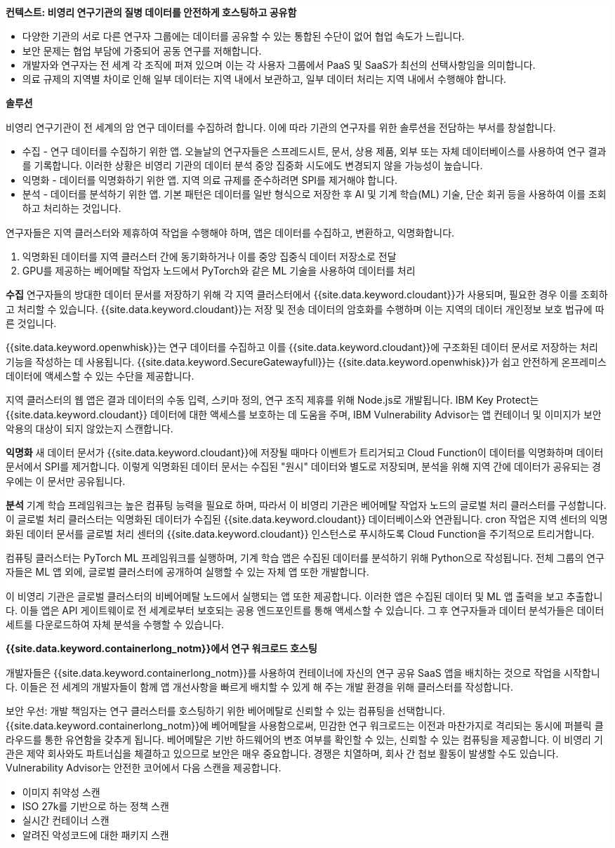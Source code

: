 **컨텍스트: 비영리 연구기관의 질병 데이터를 안전하게 호스팅하고 공유함**

* 다양한 기관의 서로 다른 연구자 그룹에는 데이터를 공유할 수 있는 통합된 수단이 없어 협업 속도가 느립니다.
* 보안 문제는 협업 부담에 가중되어 공동 연구를 저해합니다.
* 개발자와 연구자는 전 세계 각 조직에 퍼져 있으며 이는 각 사용자 그룹에서 PaaS 및 SaaS가 최선의 선택사항임을 의미합니다.
* 의료 규제의 지역별 차이로 인해 일부 데이터는 지역 내에서 보관하고, 일부 데이터 처리는 지역 내에서 수행해야 합니다.

**솔루션**

비영리 연구기관이 전 세계의 암 연구 데이터를 수집하려 합니다. 이에 따라 기관의 연구자를 위한 솔루션을 전담하는 부서를 창설합니다.
* 수집 - 연구 데이터를 수집하기 위한 앱. 오늘날의 연구자들은 스프레드시트, 문서, 상용 제품, 외부 또는 자체 데이터베이스를 사용하여 연구 결과를 기록합니다. 이러한 상황은 비영리 기관의 데이터 분석 중앙 집중화 시도에도 변경되지 않을 가능성이 높습니다.
* 익명화 - 데이터를 익명화하기 위한 앱. 지역 의료 규제를 준수하려면 SPI를 제거해야 합니다.
* 분석 - 데이터를 분석하기 위한 앱. 기본 패턴은 데이터를 일반 형식으로 저장한 후 AI 및 기계 학습(ML) 기술, 단순 회귀 등을 사용하여 이를 조회하고 처리하는 것입니다.

연구자들은 지역 클러스터와 제휴하여 작업을 수행해야 하며, 앱은 데이터를 수집하고, 변환하고, 익명화합니다.
1. 익명화된 데이터를 지역 클러스터 간에 동기화하거나 이를 중앙 집중식 데이터 저장소로 전달
2. GPU를 제공하는 베어메탈 작업자 노드에서 PyTorch와 같은 ML 기술을 사용하여 데이터를 처리

**수집** 연구자들의 방대한 데이터 문서를 저장하기 위해 각 지역 클러스터에서 {{site.data.keyword.cloudant}}가 사용되며, 필요한 경우 이를 조회하고 처리할 수 있습니다. {{site.data.keyword.cloudant}}는 저장 및 전송 데이터의 암호화를 수행하며 이는 지역의 데이터 개인정보 보호 법규에 따른 것입니다.

{{site.data.keyword.openwhisk}}는 연구 데이터를 수집하고 이를 {{site.data.keyword.cloudant}}에 구조화된 데이터 문서로 저장하는 처리 기능을 작성하는 데 사용됩니다. {{site.data.keyword.SecureGatewayfull}}는 {{site.data.keyword.openwhisk}}가 쉽고 안전하게 온프레미스 데이터에 액세스할 수 있는 수단을 제공합니다.

지역 클러스터의 웹 앱은 결과 데이터의 수동 입력, 스키마 정의, 연구 조직 제휴를 위해 Node.js로 개발됩니다. IBM Key Protect는 {{site.data.keyword.cloudant}} 데이터에 대한 액세스를 보호하는 데 도움을 주며, IBM Vulnerability Advisor는 앱 컨테이너 및 이미지가 보안 악용의 대상이 되지 않았는지 스캔합니다.

**익명화** 새 데이터 문서가 {{site.data.keyword.cloudant}}에 저장될 때마다 이벤트가 트리거되고 Cloud Function이 데이터를 익명화하며 데이터 문서에서 SPI를 제거합니다. 이렇게 익명화된 데이터 문서는 수집된 "원시" 데이터와 별도로 저장되며, 분석을 위해 지역 간에 데이터가 공유되는 경우에는 이 문서만 공유됩니다.

**분석** 기계 학습 프레임워크는 높은 컴퓨팅 능력을 필요로 하며, 따라서 이 비영리 기관은 베어메탈 작업자 노드의 글로벌 처리 클러스터를 구성합니다. 이 글로벌 처리 클러스터는 익명화된 데이터가 수집된 {{site.data.keyword.cloudant}} 데이터베이스와 연관됩니다. cron 작업은 지역 센터의 익명화된 데이터 문서를 글로벌 처리 센터의 {{site.data.keyword.cloudant}} 인스턴스로 푸시하도록 Cloud Function을 주기적으로 트리거합니다.

컴퓨팅 클러스터는 PyTorch ML 프레임워크를 실행하며, 기계 학습 앱은 수집된 데이터를 분석하기 위해 Python으로 작성됩니다. 전체 그룹의 연구자들은 ML 앱 외에, 글로벌 클러스터에 공개하여 실행할 수 있는 자체 앱 또한 개발합니다.

이 비영리 기관은 글로벌 클러스터의 비베어메탈 노드에서 실행되는 앱 또한 제공합니다. 이러한 앱은 수집된 데이터 및 ML 앱 출력을 보고 추출합니다. 이들 앱은 API 게이트웨이로 전 세계로부터 보호되는 공용 엔드포인트를 통해 액세스할 수 있습니다. 그 후 연구자들과 데이터 분석가들은 데이터 세트를 다운로드하여 자체 분석을 수행할 수 있습니다.

**{{site.data.keyword.containerlong_notm}}에서 연구 워크로드 호스팅**

개발자들은 {{site.data.keyword.containerlong_notm}}를 사용하여 컨테이너에 자신의 연구 공유 SaaS 앱을 배치하는 것으로 작업을 시작합니다. 이들은 전 세계의 개발자들이 함께 앱 개선사항을 빠르게 배치할 수 있게 해 주는 개발 환경을 위해 클러스터를 작성합니다.

보안 우선: 개발 책임자는 연구 클러스터를 호스팅하기 위한 베어메탈로 신뢰할 수 있는 컴퓨팅을 선택합니다. {{site.data.keyword.containerlong_notm}}에 베어메탈을 사용함으로써, 민감한 연구 워크로드는 이전과 마찬가지로 격리되는 동시에 퍼블릭 클라우드를 통한 유연함을 갖추게 됩니다. 베어메탈은 기반 하드웨어의 변조 여부를 확인할 수 있는, 신뢰할 수 있는 컴퓨팅을 제공합니다. 이 비영리 기관은 제약 회사와도 파트너십을 체결하고 있으므로 보안은 매우 중요합니다. 경쟁은 치열하며, 회사 간 첩보 활동이 발생할 수도 있습니다. Vulnerability Advisor는 안전한 코어에서 다음 스캔을 제공합니다.
* 이미지 취약성 스캔
* ISO 27k를 기반으로 하는 정책 스캔
* 실시간 컨테이너 스캔
* 알려진 악성코드에 대한 패키지 스캔
